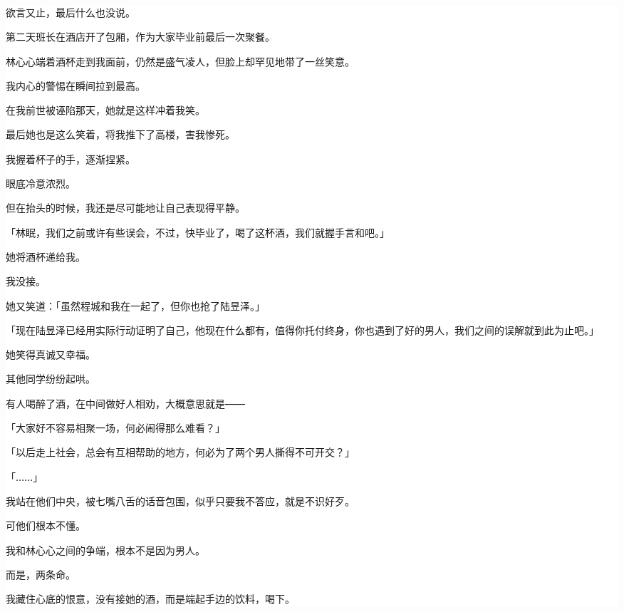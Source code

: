 欲言又止，最后什么也没说。


第二天班长在酒店开了包厢，作为大家毕业前最后一次聚餐。


林心心端着酒杯走到我面前，仍然是盛气凌人，但脸上却罕见地带了一丝笑意。


我内心的警惕在瞬间拉到最高。


在我前世被诬陷那天，她就是这样冲着我笑。


最后她也是这么笑着，将我推下了高楼，害我惨死。


我握着杯子的手，逐渐捏紧。


眼底冷意浓烈。


但在抬头的时候，我还是尽可能地让自己表现得平静。


「林眠，我们之前或许有些误会，不过，快毕业了，喝了这杯酒，我们就握手言和吧。」


她将酒杯递给我。


我没接。


她又笑道：「虽然程城和我在一起了，但你也抢了陆昱泽。」


「现在陆昱泽已经用实际行动证明了自己，他现在什么都有，值得你托付终身，你也遇到了好的男人，我们之间的误解就到此为止吧。」


她笑得真诚又幸福。


其他同学纷纷起哄。


有人喝醉了酒，在中间做好人相劝，大概意思就是——


「大家好不容易相聚一场，何必闹得那么难看？」


「以后走上社会，总会有互相帮助的地方，何必为了两个男人撕得不可开交？」


「……」


我站在他们中央，被七嘴八舌的话音包围，似乎只要我不答应，就是不识好歹。


可他们根本不懂。


我和林心心之间的争端，根本不是因为男人。


而是，两条命。


我藏住心底的恨意，没有接她的酒，而是端起手边的饮料，喝下。
